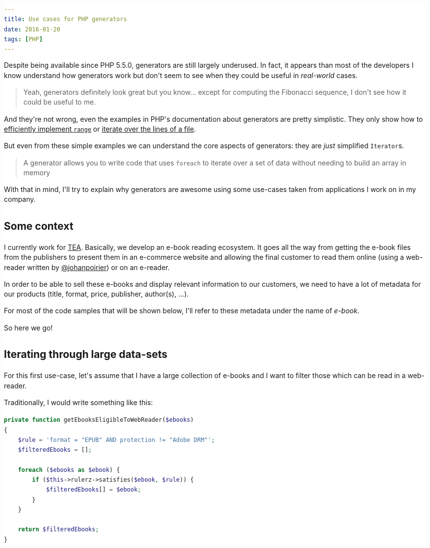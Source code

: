 ```yaml
---
title: Use cases for PHP generators
date: 2016-01-20
tags: [PHP]
---
```


Despite being available since PHP 5.5.0, generators are still largely underused.
In fact, it appears than most of the developers I know understand how generators
work but don't seem to see when they could be useful in *real-world* cases.

> Yeah, generators definitely look great but you know… except for computing the
> Fibonacci sequence, I don't see how it could be useful to me.

And they're not wrong, even the examples in PHP's documentation about generators
are pretty simplistic. They only show how to [efficiently implement `range`](http://php.net/manual/en/language.generators.overview.php)
or [iterate over the lines of a file](http://php.net/manual/en/language.generators.comparison.php).

But even from these simple examples we can understand the core aspects of
generators: they are *just* simplified `Iterator`s.

> A generator allows you to write code that uses `foreach` to iterate over a set
> of data without needing to build an array in memory

With that in mind, I'll try to explain why generators are awesome using some
use-cases taken from applications I work on in my company.

## Some context

I currently work for [TEA](https://twitter.com/TEA_tech). Basically, we develop
an e-book reading ecosystem.
It goes all the way from getting the e-book files from the publishers to present
them in an e-commerce website and allowing the final customer to read them online
(using a web-reader written by [@johanpoirier](https://twitter.com/johanpoirier))
or on an e-reader.

In order to be able to sell these e-books and display relevant information to
our customers, we need to have a lot of metadata for our products (title,
format, price, publisher, author(s), …).

For most of the code samples that will be shown below, I'll refer to these
metadata under the name of *e-book*.

So here we go!

## Iterating through large data-sets

For this first use-case, let's assume that I have a large collection of e-books
and I want to filter those which can be read in a web-reader.

Traditionally, I would write something like this:

```php
private function getEbooksEligibleToWebReader($ebooks)
{
    $rule = 'format = "EPUB" AND protection != "Adobe DRM"';
    $filteredEbooks = [];

    foreach ($ebooks as $ebook) {
        if ($this->rulerz->satisfies($ebook, $rule)) {
            $filteredEbooks[] = $ebook;
        }
    }

    return $filteredEbooks;
}
```